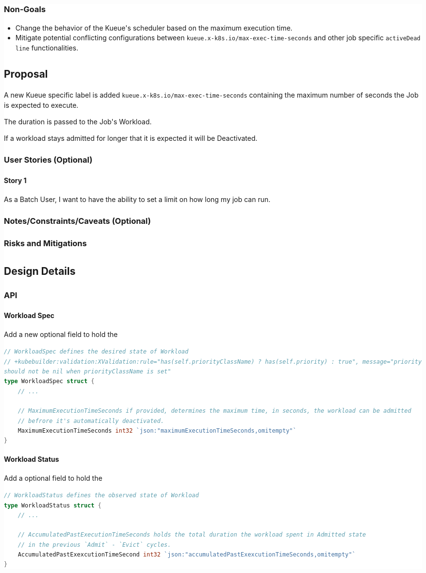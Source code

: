 ### Non-Goals

- Change the behavior of the Kueue's scheduler based on the maximum execution time.
- Mitigate potential conflicting configurations between `kueue.x-k8s.io/max-exec-time-seconds` and other job specific `activeDeadline` functionalities.

## Proposal

A new Kueue specific label is added `kueue.x-k8s.io/max-exec-time-seconds` containing
the maximum number of seconds the Job is expected to execute.

The duration is passed to the Job's Workload.

If a workload stays admitted for longer that it is expected it will be Deactivated. 

### User Stories (Optional)

#### Story 1

As a Batch User, I want to have the ability to set a limit on how long my job can run.

### Notes/Constraints/Caveats (Optional)


### Risks and Mitigations

## Design Details

### API

#### Workload Spec

Add a new optional field to hold the 

```go
// WorkloadSpec defines the desired state of Workload
// +kubebuilder:validation:XValidation:rule="has(self.priorityClassName) ? has(self.priority) : true", message="priority should not be nil when priorityClassName is set"
type WorkloadSpec struct {
	// ...

	// MaximumExecutionTimeSeconds if provided, determines the maximum time, in seconds, the workload can be admitted  
	// befrore it's automatically deactivated.
	MaximumExecutionTimeSeconds int32 `json:"maximumExecutionTimeSeconds,omitempty"`
}
```

#### Workload Status

Add a optional field to hold the 
```go
// WorkloadStatus defines the observed state of Workload
type WorkloadStatus struct {
	// ...

	// AccumulatedPastExecutionTimeSeconds holds the total duration the workload spent in Admitted state
	// in the previous `Admit` - `Evict` cycles.
	AccumulatedPastExexcutionTimeSecond int32 `json:"accumulatedPastExexcutionTimeSeconds,omitempty"`
}

```
